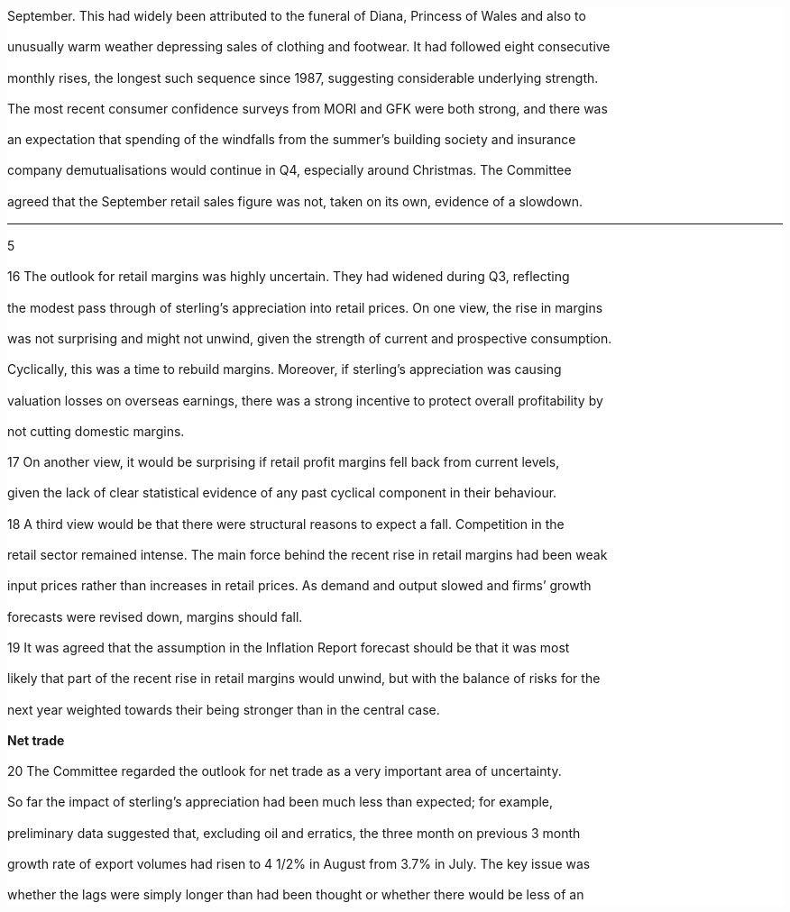 September. This had widely been attributed to the funeral of Diana, Princess of Wales and also to

unusually warm weather depressing sales of clothing and footwear. It had followed eight consecutive

monthly rises, the longest such sequence since 1987, suggesting considerable underlying strength.

The most recent consumer confidence surveys from MORI and GFK were both strong, and there was

an expectation that spending of the windfalls from the summer’s building society and insurance

company demutualisations would continue in Q4, especially around Christmas. The Committee

agreed that the September retail sales figure was not, taken on its own, evidence of a slowdown.


-----

5

16 The outlook for retail margins was highly uncertain. They had widened during Q3, reflecting

the modest pass through of sterling’s appreciation into retail prices. On one view, the rise in margins

was not surprising and might not unwind, given the strength of current and prospective consumption.

Cyclically, this was a time to rebuild margins. Moreover, if sterling’s appreciation was causing

valuation losses on overseas earnings, there was a strong incentive to protect overall profitability by

not cutting domestic margins.

17 On another view, it would be surprising if retail profit margins fell back from current levels,

given the lack of clear statistical evidence of any past cyclical component in their behaviour.

18 A third view would be that there were structural reasons to expect a fall. Competition in the

retail sector remained intense. The main force behind the recent rise in retail margins had been weak

input prices rather than increases in retail prices. As demand and output slowed and firms’ growth

forecasts were revised down, margins should fall.

19 It was agreed that the assumption in the Inflation Report forecast should be that it was most

likely that part of the recent rise in retail margins would unwind, but with the balance of risks for the

next year weighted towards their being stronger than in the central case.

**Net trade**

20 The Committee regarded the outlook for net trade as a very important area of uncertainty.

So far the impact of sterling’s appreciation had been much less than expected; for example,

preliminary data suggested that, excluding oil and erratics, the three month on previous 3 month

growth rate of export volumes had risen to 4 1/2% in August from 3.7% in July. The key issue was

whether the lags were simply longer than had been thought or whether there would be less of an
